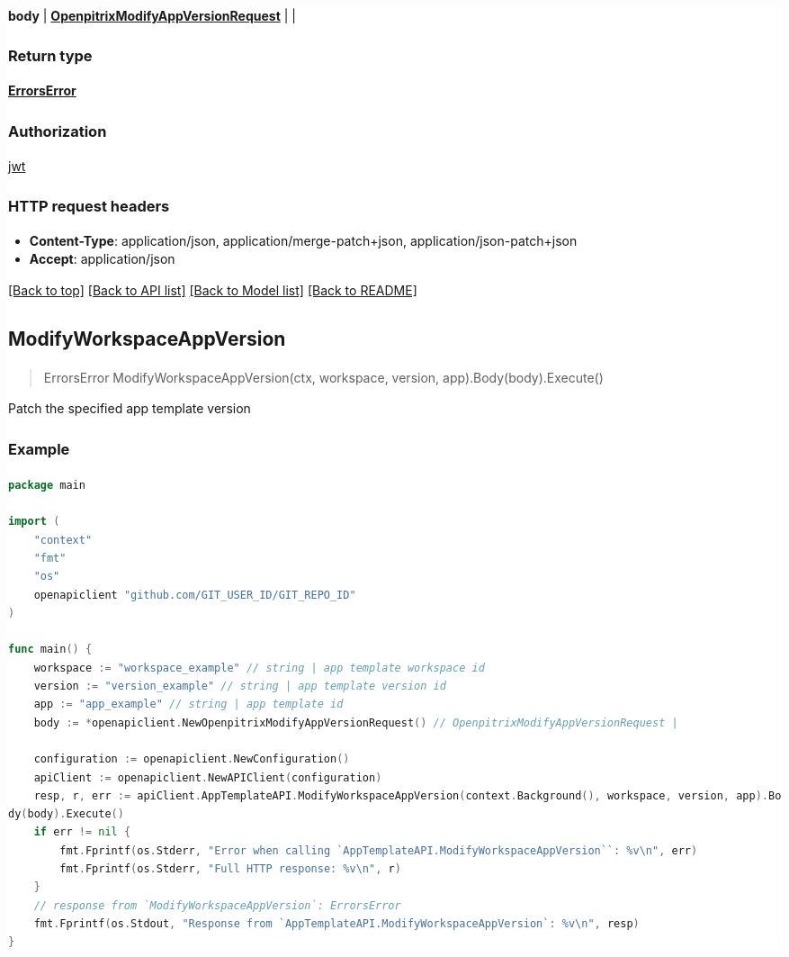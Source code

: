  **body** | [**OpenpitrixModifyAppVersionRequest**](OpenpitrixModifyAppVersionRequest.md) |  | 

### Return type

[**ErrorsError**](ErrorsError.md)

### Authorization

[jwt](../README.md#jwt)

### HTTP request headers

- **Content-Type**: application/json, application/merge-patch+json, application/json-patch+json
- **Accept**: application/json

[[Back to top]](#) [[Back to API list]](../README.md#documentation-for-api-endpoints)
[[Back to Model list]](../README.md#documentation-for-models)
[[Back to README]](../README.md)


## ModifyWorkspaceAppVersion

> ErrorsError ModifyWorkspaceAppVersion(ctx, workspace, version, app).Body(body).Execute()

Patch the specified app template version

### Example

```go
package main

import (
	"context"
	"fmt"
	"os"
	openapiclient "github.com/GIT_USER_ID/GIT_REPO_ID"
)

func main() {
	workspace := "workspace_example" // string | app template workspace id
	version := "version_example" // string | app template version id
	app := "app_example" // string | app template id
	body := *openapiclient.NewOpenpitrixModifyAppVersionRequest() // OpenpitrixModifyAppVersionRequest | 

	configuration := openapiclient.NewConfiguration()
	apiClient := openapiclient.NewAPIClient(configuration)
	resp, r, err := apiClient.AppTemplateAPI.ModifyWorkspaceAppVersion(context.Background(), workspace, version, app).Body(body).Execute()
	if err != nil {
		fmt.Fprintf(os.Stderr, "Error when calling `AppTemplateAPI.ModifyWorkspaceAppVersion``: %v\n", err)
		fmt.Fprintf(os.Stderr, "Full HTTP response: %v\n", r)
	}
	// response from `ModifyWorkspaceAppVersion`: ErrorsError
	fmt.Fprintf(os.Stdout, "Response from `AppTemplateAPI.ModifyWorkspaceAppVersion`: %v\n", resp)
}
```
